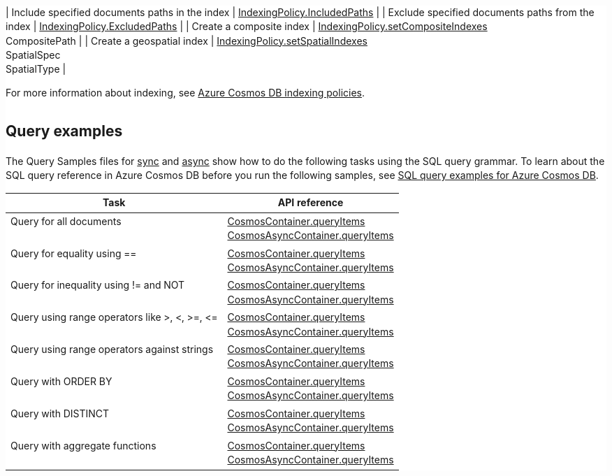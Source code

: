 | Include specified documents paths in the index | [IndexingPolicy.IncludedPaths](https://github.com/Azure-Samples/azure-cosmos-java-sql-api-samples/blob/main/src/main/java/com/azure/cosmos/examples/indexmanagement/sync/SampleIndexManagement.java#L143-L146) |
| Exclude specified documents paths from the index | [IndexingPolicy.ExcludedPaths](https://github.com/Azure-Samples/azure-cosmos-java-sql-api-samples/blob/main/src/main/java/com/azure/cosmos/examples/indexmanagement/sync/SampleIndexManagement.java#L148-L151) |
| Create a composite index | [IndexingPolicy.setCompositeIndexes](https://github.com/Azure-Samples/azure-cosmos-java-sql-api-samples/blob/main/src/main/java/com/azure/cosmos/examples/indexmanagement/sync/SampleIndexManagement.java#L167-L184) <br> CompositePath |
| Create a geospatial index | [IndexingPolicy.setSpatialIndexes](https://github.com/Azure-Samples/azure-cosmos-java-sql-api-samples/blob/main/src/main/java/com/azure/cosmos/examples/indexmanagement/sync/SampleIndexManagement.java#L153-L165) <br> SpatialSpec <br> SpatialType |







For more information about indexing, see [Azure Cosmos DB indexing policies](../index-policy.md).

## Query examples
The Query Samples files for [sync](https://github.com/Azure-Samples/azure-cosmos-java-sql-api-samples/blob/main/src/main/java/com/azure/cosmos/examples/queries/sync/QueriesQuickstart.java) and [async](https://github.com/Azure-Samples/azure-cosmos-java-sql-api-samples/blob/main/src/main/java/com/azure/cosmos/examples/queries/async/QueriesQuickstartAsync.java) show how to do the following tasks using the SQL query grammar. To learn about the SQL query reference in Azure Cosmos DB before you run the following samples, see [SQL query examples for Azure Cosmos DB](query/getting-started.md). 

| Task | API reference |
| --- | --- |
| Query for all documents | [CosmosContainer.queryItems](https://github.com/Azure-Samples/azure-cosmos-java-sql-api-samples/blob/main/src/main/java/com/azure/cosmos/examples/queries/sync/QueriesQuickstart.java#L204-L208) <br> [CosmosAsyncContainer.queryItems](https://github.com/Azure-Samples/azure-cosmos-java-sql-api-samples/blob/0ead4ca33dac72c223285e1db866c9dc06f5fb47/src/main/java/com/azure/cosmos/examples/queries/async/QueriesQuickstartAsync.java#L244-L247)|
| Query for equality using == | [CosmosContainer.queryItems](https://github.com/Azure-Samples/azure-cosmos-java-sql-api-samples/blob/main/src/main/java/com/azure/cosmos/examples/queries/sync/QueriesQuickstart.java#L286-L290) <br> [CosmosAsyncContainer.queryItems](https://github.com/Azure-Samples/azure-cosmos-java-sql-api-samples/blob/0ead4ca33dac72c223285e1db866c9dc06f5fb47/src/main/java/com/azure/cosmos/examples/queries/async/QueriesQuickstartAsync.java#L325-L329)|
| Query for inequality using != and NOT | [CosmosContainer.queryItems](https://github.com/Azure-Samples/azure-cosmos-java-sql-api-samples/blob/main/src/main/java/com/azure/cosmos/examples/queries/sync/QueriesQuickstart.java#L292-L300) <br> [CosmosAsyncContainer.queryItems](https://github.com/Azure-Samples/azure-cosmos-java-sql-api-samples/blob/0ead4ca33dac72c223285e1db866c9dc06f5fb47/src/main/java/com/azure/cosmos/examples/queries/async/QueriesQuickstartAsync.java#L331-L339)|
| Query using range operators like >, <, >=, <= | [CosmosContainer.queryItems](https://github.com/Azure-Samples/azure-cosmos-java-sql-api-samples/blob/main/src/main/java/com/azure/cosmos/examples/queries/sync/QueriesQuickstart.java#L302-L307) <br> [CosmosAsyncContainer.queryItems](https://github.com/Azure-Samples/azure-cosmos-java-sql-api-samples/blob/0ead4ca33dac72c223285e1db866c9dc06f5fb47/src/main/java/com/azure/cosmos/examples/queries/async/QueriesQuickstartAsync.java#L341-L346)|
| Query using range operators against strings | [CosmosContainer.queryItems](https://github.com/Azure-Samples/azure-cosmos-java-sql-api-samples/blob/main/src/main/java/com/azure/cosmos/examples/queries/sync/QueriesQuickstart.java#L309-L314) <br> [CosmosAsyncContainer.queryItems](https://github.com/Azure-Samples/azure-cosmos-java-sql-api-samples/blob/0ead4ca33dac72c223285e1db866c9dc06f5fb47/src/main/java/com/azure/cosmos/examples/queries/async/QueriesQuickstartAsync.java#L348-L353)|
| Query with ORDER BY | [CosmosContainer.queryItems](https://github.com/Azure-Samples/azure-cosmos-java-sql-api-samples/blob/main/src/main/java/com/azure/cosmos/examples/queries/sync/QueriesQuickstart.java#L316-L321) <br> [CosmosAsyncContainer.queryItems](https://github.com/Azure-Samples/azure-cosmos-java-sql-api-samples/blob/0ead4ca33dac72c223285e1db866c9dc06f5fb47/src/main/java/com/azure/cosmos/examples/queries/async/QueriesQuickstartAsync.java#L355-L360)|
| Query with DISTINCT | [CosmosContainer.queryItems](https://github.com/Azure-Samples/azure-cosmos-java-sql-api-samples/blob/main/src/main/java/com/azure/cosmos/examples/queries/sync/QueriesQuickstart.java#L323-L328) <br> [CosmosAsyncContainer.queryItems](https://github.com/Azure-Samples/azure-cosmos-java-sql-api-samples/blob/0ead4ca33dac72c223285e1db866c9dc06f5fb47/src/main/java/com/azure/cosmos/examples/queries/async/QueriesQuickstartAsync.java#L362-L367)|
| Query with aggregate functions | [CosmosContainer.queryItems](https://github.com/Azure-Samples/azure-cosmos-java-sql-api-samples/blob/main/src/main/java/com/azure/cosmos/examples/queries/sync/QueriesQuickstart.java#L330-L338) <br> [CosmosAsyncContainer.queryItems](https://github.com/Azure-Samples/azure-cosmos-java-sql-api-samples/blob/0ead4ca33dac72c223285e1db866c9dc06f5fb47/src/main/java/com/azure/cosmos/examples/queries/async/QueriesQuickstartAsync.java#L369-L377)|
